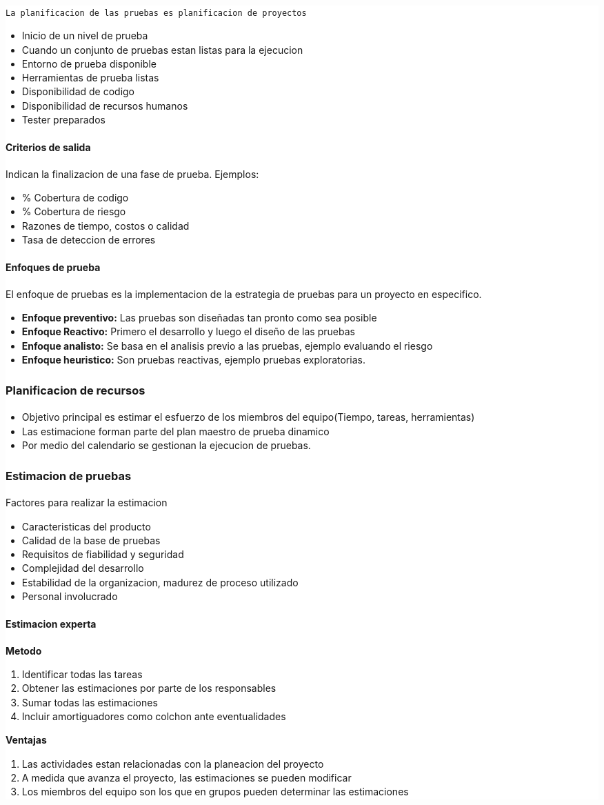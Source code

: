 ```La planificacion de las pruebas es planificacion de proyectos ```

- Inicio de un nivel de prueba
- Cuando un conjunto de pruebas estan listas para la ejecucion
- Entorno de prueba disponible
- Herramientas de prueba listas
- Disponibilidad de codigo
- Disponibilidad de recursos humanos
- Tester preparados 

#### Criterios de salida

Indican la finalizacion de una fase de prueba. Ejemplos:

- % Cobertura de codigo
- % Cobertura de riesgo 
- Razones de tiempo, costos o calidad
- Tasa de deteccion de errores


#### Enfoques de prueba

El enfoque de pruebas es la implementacion de la estrategia de pruebas para un proyecto en especifico.

-  **Enfoque preventivo:** Las pruebas son diseñadas tan pronto como sea posible
-  **Enfoque Reactivo:** Primero el desarrollo y luego el diseño de las pruebas
-  **Enfoque analisto:** Se basa en el analisis previo a las pruebas, ejemplo evaluando el riesgo 
-  **Enfoque heuristico:** Son pruebas reactivas, ejemplo pruebas exploratorias.

### Planificacion de recursos
- Objetivo principal es estimar el esfuerzo de los miembros del equipo(Tiempo, tareas, herramientas)
- Las estimacione forman parte del plan maestro de prueba dinamico
- Por medio del calendario se gestionan la ejecucion de pruebas.


### Estimacion de pruebas

Factores para realizar la estimacion

- Caracteristicas del producto
- Calidad de la base de pruebas
- Requisitos de fiabilidad  y seguridad
- Complejidad del desarrollo
- Estabilidad de la organizacion, madurez de proceso utilizado
- Personal involucrado

#### Estimacion experta

**Metodo**

1. Identificar todas las tareas
2. Obtener las estimaciones por parte de los responsables
3. Sumar todas las estimaciones
4. Incluir amortiguadores como colchon ante eventualidades


**Ventajas**

1. Las actividades estan relacionadas con la planeacion del proyecto
2. A medida que avanza el proyecto, las estimaciones se pueden modificar 
3. Los miembros del equipo son los que en grupos pueden determinar las estimaciones

```